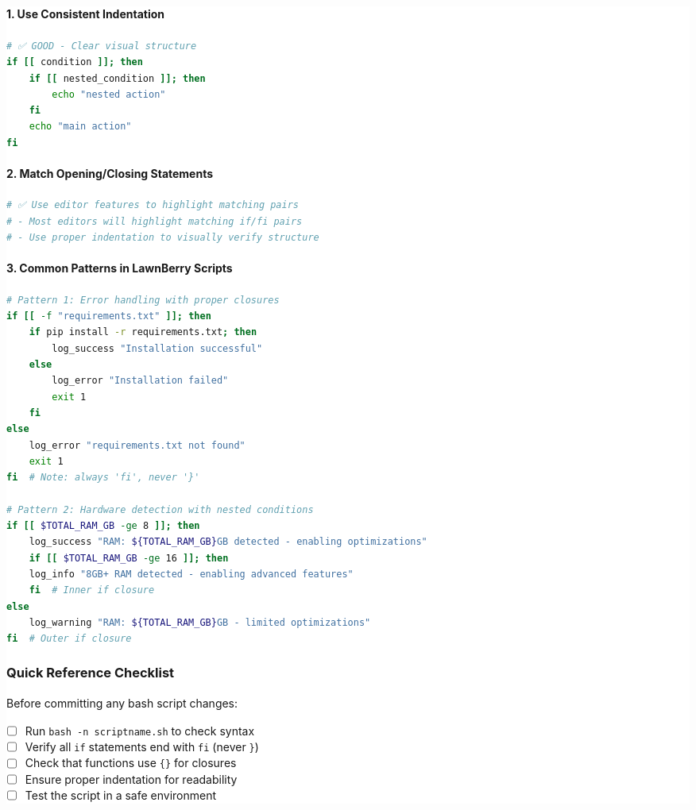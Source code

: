 #### 1. Use Consistent Indentation
```bash
# ✅ GOOD - Clear visual structure
if [[ condition ]]; then
    if [[ nested_condition ]]; then
        echo "nested action"
    fi
    echo "main action"
fi
```

#### 2. Match Opening/Closing Statements
```bash
# ✅ Use editor features to highlight matching pairs
# - Most editors will highlight matching if/fi pairs
# - Use proper indentation to visually verify structure
```

#### 3. Common Patterns in LawnBerry Scripts
```bash
# Pattern 1: Error handling with proper closures
if [[ -f "requirements.txt" ]]; then
    if pip install -r requirements.txt; then
        log_success "Installation successful"
    else
        log_error "Installation failed"
        exit 1
    fi
else
    log_error "requirements.txt not found"
    exit 1
fi  # Note: always 'fi', never '}'

# Pattern 2: Hardware detection with nested conditions
if [[ $TOTAL_RAM_GB -ge 8 ]]; then
    log_success "RAM: ${TOTAL_RAM_GB}GB detected - enabling optimizations"
    if [[ $TOTAL_RAM_GB -ge 16 ]]; then
    log_info "8GB+ RAM detected - enabling advanced features"
    fi  # Inner if closure
else
    log_warning "RAM: ${TOTAL_RAM_GB}GB - limited optimizations"
fi  # Outer if closure
```

### Quick Reference Checklist

Before committing any bash script changes:

- [ ] Run `bash -n scriptname.sh` to check syntax
- [ ] Verify all `if` statements end with `fi` (never `}`)
- [ ] Check that functions use `{}` for closures
- [ ] Ensure proper indentation for readability
- [ ] Test the script in a safe environment
